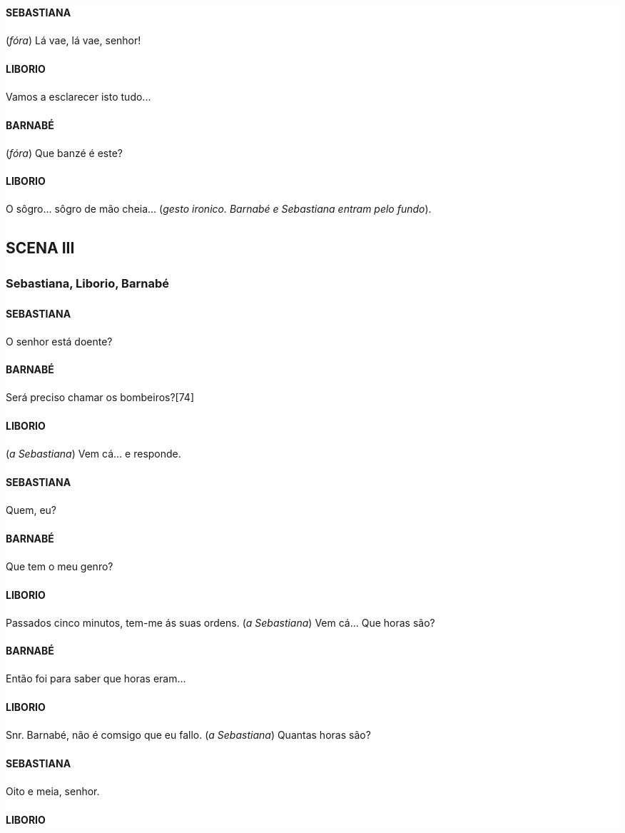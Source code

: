 #### SEBASTIANA

(_fóra_) Lá vae, lá vae, senhor!

#### LIBORIO

Vamos a esclarecer isto tudo...

#### BARNABÉ

(_fóra_) Que banzé é este?

#### LIBORIO

O sôgro... sôgro de mão cheia... (_gesto ironico. Barnabé e Sebastiana entram pelo fundo_).

SCENA III
---------

### Sebastiana, Liborio, Barnabé

#### SEBASTIANA

O senhor está doente?

#### BARNABÉ

Será preciso chamar os bombeiros?\[74\]

#### LIBORIO

(_a Sebastiana_) Vem cá... e responde.

#### SEBASTIANA

Quem, eu?

#### BARNABÉ

Que tem o meu genro?

#### LIBORIO

Passados cinco minutos, tem-me ás suas ordens. (_a Sebastiana_) Vem cá... Que horas são?

#### BARNABÉ

Então foi para saber que horas eram...

#### LIBORIO

Snr. Barnabé, não é comsigo que eu fallo. (_a Sebastiana_) Quantas horas são?

#### SEBASTIANA

Oito e meia, senhor.

#### LIBORIO
